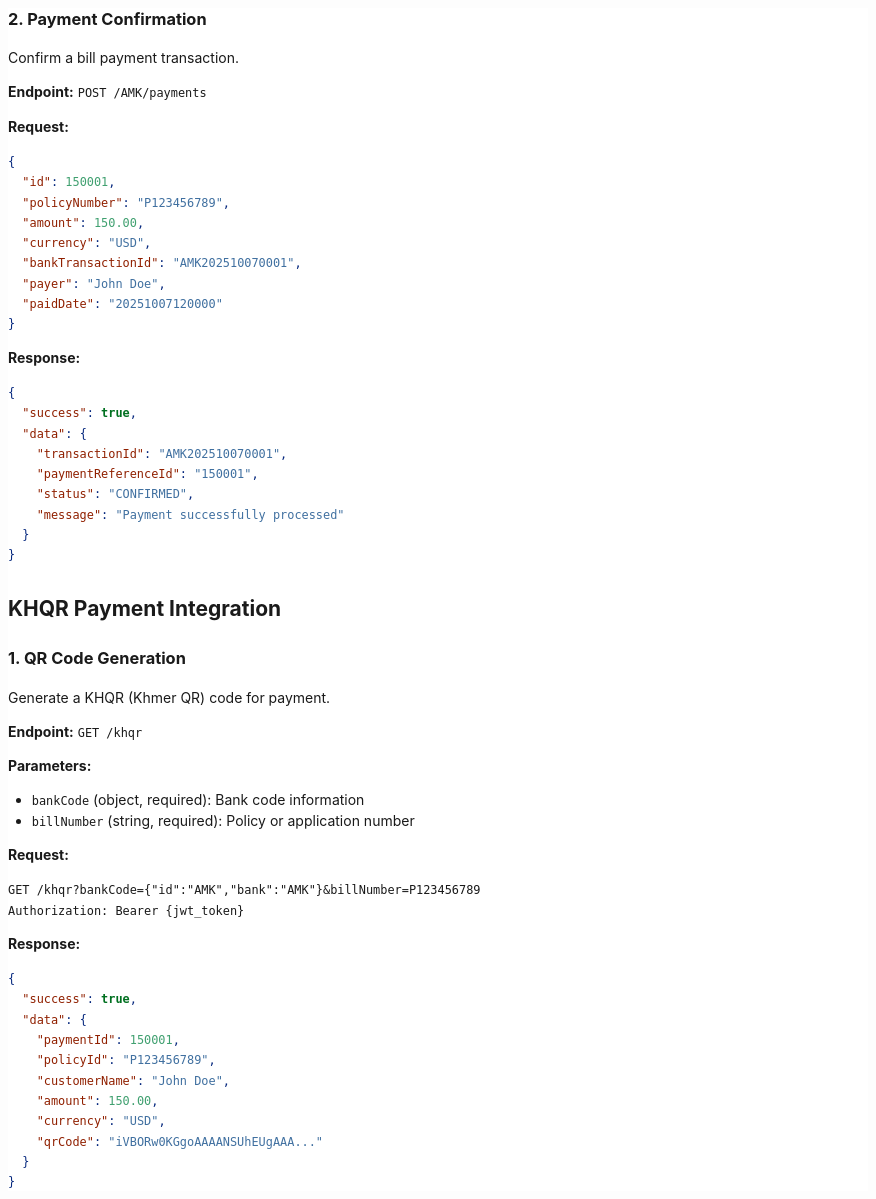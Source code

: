 ### 2. Payment Confirmation

Confirm a bill payment transaction.

**Endpoint:** `POST /AMK/payments`

**Request:**
```json
{
  "id": 150001,
  "policyNumber": "P123456789",
  "amount": 150.00,
  "currency": "USD",
  "bankTransactionId": "AMK202510070001",
  "payer": "John Doe",
  "paidDate": "20251007120000"
}
```

**Response:**
```json
{
  "success": true,
  "data": {
    "transactionId": "AMK202510070001",
    "paymentReferenceId": "150001",
    "status": "CONFIRMED",
    "message": "Payment successfully processed"
  }
}
```

## KHQR Payment Integration

### 1. QR Code Generation

Generate a KHQR (Khmer QR) code for payment.

**Endpoint:** `GET /khqr`

**Parameters:**
- `bankCode` (object, required): Bank code information
- `billNumber` (string, required): Policy or application number

**Request:**
```http
GET /khqr?bankCode={"id":"AMK","bank":"AMK"}&billNumber=P123456789
Authorization: Bearer {jwt_token}
```

**Response:**
```json
{
  "success": true,
  "data": {
    "paymentId": 150001,
    "policyId": "P123456789",
    "customerName": "John Doe",
    "amount": 150.00,
    "currency": "USD",
    "qrCode": "iVBORw0KGgoAAAANSUhEUgAAA..."
  }
}
```
